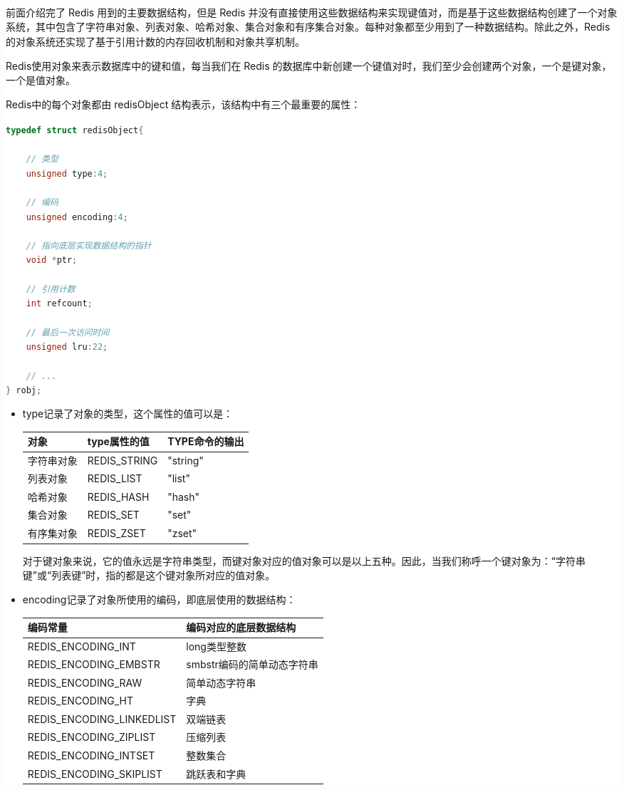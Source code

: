 前面介绍完了 Redis 用到的主要数据结构，但是 Redis 并没有直接使用这些数据结构来实现键值对，而是基于这些数据结构创建了一个对象系统，其中包含了字符串对象、列表对象、哈希对象、集合对象和有序集合对象。每种对象都至少用到了一种数据结构。除此之外，Redis 的对象系统还实现了基于引用计数的内存回收机制和对象共享机制。

Redis使用对象来表示数据库中的键和值，每当我们在 Redis 的数据库中新创建一个键值对时，我们至少会创建两个对象，一个是键对象，一个是值对象。

Redis中的每个对象都由 redisObject 结构表示，该结构中有三个最重要的属性：

```c
typedef struct redisObject{
	
	// 类型
	unsigned type:4;
	
	// 编码
	unsigned encoding:4;
	
	// 指向底层实现数据结构的指针
	void *ptr;

    // 引用计数
    int refcount;
    
    // 最后一次访问时间
    unsigned lru:22;
    
	// ...
} robj;
```

- type记录了对象的类型，这个属性的值可以是：

  | 对象       | type属性的值 | TYPE命令的输出 |
  | ---------- | ------------ | -------------- |
  | 字符串对象 | REDIS_STRING | "string"       |
  | 列表对象   | REDIS_LIST   | "list"         |
  | 哈希对象   | REDIS_HASH   | "hash"         |
  | 集合对象   | REDIS_SET    | "set"          |
  | 有序集对象 | REDIS_ZSET   | "zset"         |

  对于键对象来说，它的值永远是字符串类型，而键对象对应的值对象可以是以上五种。因此，当我们称呼一个键对象为：“字符串键”或“列表键”时，指的都是这个键对象所对应的值对象。

- encoding记录了对象所使用的编码，即底层使用的数据结构：

  | 编码常量                  | 编码对应的底层数据结构     |
  | ------------------------- | -------------------------- |
  | REDIS_ENCODING_INT        | long类型整数               |
  | REDIS_ENCODING_EMBSTR     | smbstr编码的简单动态字符串 |
  | REDIS_ENCODING_RAW        | 简单动态字符串             |
  | REDIS_ENCODING_HT         | 字典                       |
  | REDIS_ENCODING_LINKEDLIST | 双端链表                   |
  | REDIS_ENCODING_ZIPLIST    | 压缩列表                   |
  | REDIS_ENCODING_INTSET     | 整数集合                   |
  | REDIS_ENCODING_SKIPLIST   | 跳跃表和字典               |
